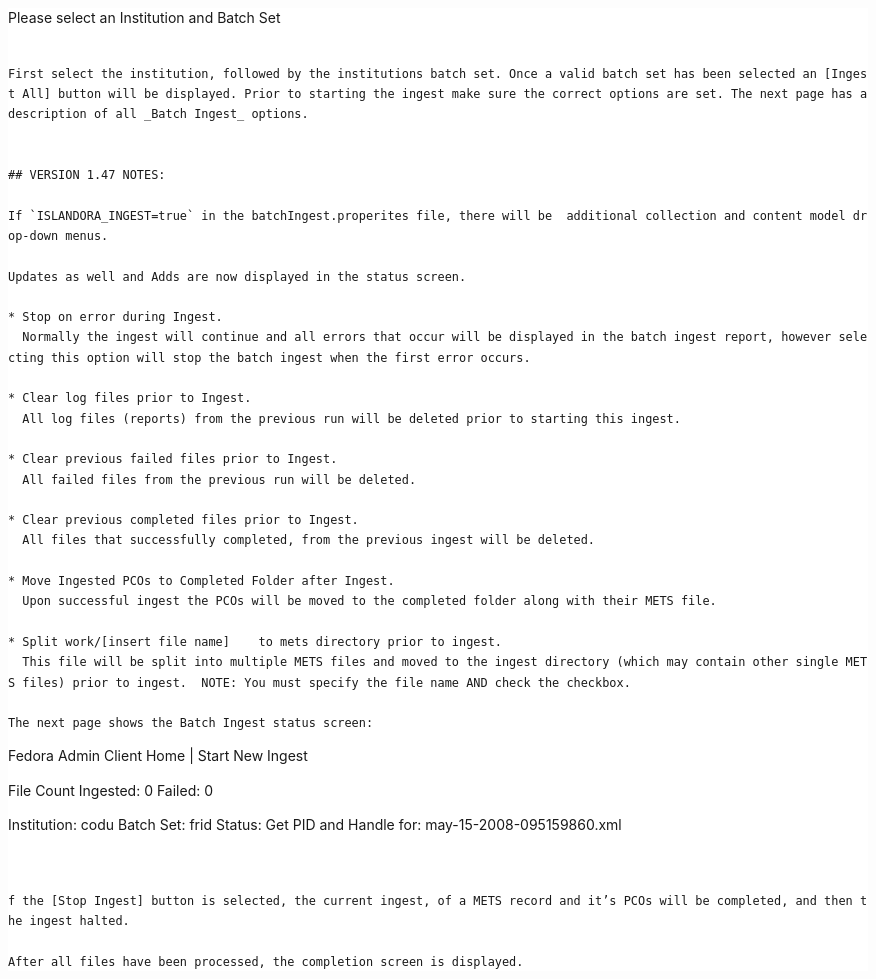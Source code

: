 Please select an Institution and Batch Set 
```

First select the institution, followed by the institutions batch set. Once a valid batch set has been selected an [Ingest All] button will be displayed. Prior to starting the ingest make sure the correct options are set. The next page has a description of all _Batch Ingest_ options.


## VERSION 1.47 NOTES:

If `ISLANDORA_INGEST=true` in the batchIngest.properites file, there will be  additional collection and content model drop-down menus.

Updates as well and Adds are now displayed in the status screen.

* Stop on error during Ingest. 
  Normally the ingest will continue and all errors that occur will be displayed in the batch ingest report, however selecting this option will stop the batch ingest when the first error occurs.
  
* Clear log files prior to Ingest.
  All log files (reports) from the previous run will be deleted prior to starting this ingest.

* Clear previous failed files prior to Ingest.
  All failed files from the previous run will be deleted.

* Clear previous completed files prior to Ingest.
  All files that successfully completed, from the previous ingest will be deleted.

* Move Ingested PCOs to Completed Folder after Ingest.
  Upon successful ingest the PCOs will be moved to the completed folder along with their METS file.

* Split work/[insert file name]    to mets directory prior to ingest.
  This file will be split into multiple METS files and moved to the ingest directory (which may contain other single METS files) prior to ingest.  NOTE: You must specify the file name AND check the checkbox.
  
The next page shows the Batch Ingest status screen: 

```
Fedora Admin Client 
Home |  	Start New Ingest 

  


File Count 
Ingested: 
  0 
Failed: 
  0 



  Institution:   codu   Batch Set:   frid
 Status:   Get PID and Handle for: may-15-2008-095159860.xml
```


f the [Stop Ingest] button is selected, the current ingest, of a METS record and it’s PCOs will be completed, and then the ingest halted.

After all files have been processed, the completion screen is displayed.

```
